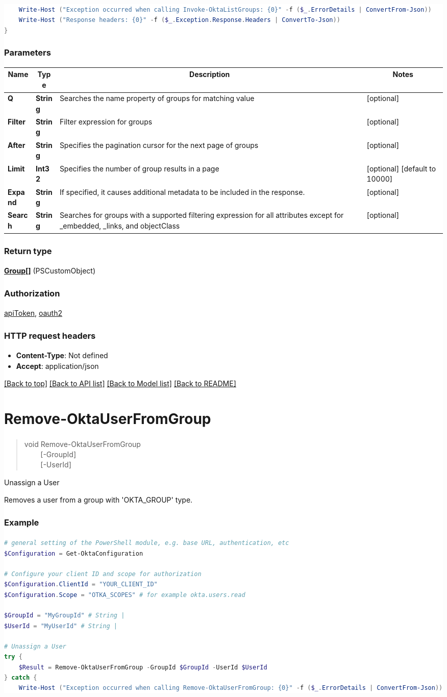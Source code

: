 ```powershell
    Write-Host ("Exception occurred when calling Invoke-OktaListGroups: {0}" -f ($_.ErrorDetails | ConvertFrom-Json))
    Write-Host ("Response headers: {0}" -f ($_.Exception.Response.Headers | ConvertTo-Json))
}
```

### Parameters

Name | Type | Description  | Notes
------------- | ------------- | ------------- | -------------
 **Q** | **String**| Searches the name property of groups for matching value | [optional] 
 **Filter** | **String**| Filter expression for groups | [optional] 
 **After** | **String**| Specifies the pagination cursor for the next page of groups | [optional] 
 **Limit** | **Int32**| Specifies the number of group results in a page | [optional] [default to 10000]
 **Expand** | **String**| If specified, it causes additional metadata to be included in the response. | [optional] 
 **Search** | **String**| Searches for groups with a supported filtering expression for all attributes except for _embedded, _links, and objectClass | [optional] 

### Return type

[**Group[]**](Group.md) (PSCustomObject)

### Authorization

[apiToken](../README.md#apiToken), [oauth2](../README.md#oauth2)

### HTTP request headers

 - **Content-Type**: Not defined
 - **Accept**: application/json

[[Back to top]](#) [[Back to API list]](../README.md#documentation-for-api-endpoints) [[Back to Model list]](../README.md#documentation-for-models) [[Back to README]](../README.md)

<a id="Remove-OktaUserFromGroup"></a>
# **Remove-OktaUserFromGroup**
> void Remove-OktaUserFromGroup<br>
> &nbsp;&nbsp;&nbsp;&nbsp;&nbsp;&nbsp;&nbsp;&nbsp;[-GroupId] <String><br>
> &nbsp;&nbsp;&nbsp;&nbsp;&nbsp;&nbsp;&nbsp;&nbsp;[-UserId] <String><br>

Unassign a User

Removes a user from a group with 'OKTA_GROUP' type.

### Example
```powershell
# general setting of the PowerShell module, e.g. base URL, authentication, etc
$Configuration = Get-OktaConfiguration

# Configure your client ID and scope for authorization
$Configuration.ClientId = "YOUR_CLIENT_ID"
$Configuration.Scope = "OTKA_SCOPES" # for example okta.users.read

$GroupId = "MyGroupId" # String | 
$UserId = "MyUserId" # String | 

# Unassign a User
try {
    $Result = Remove-OktaUserFromGroup -GroupId $GroupId -UserId $UserId
} catch {
    Write-Host ("Exception occurred when calling Remove-OktaUserFromGroup: {0}" -f ($_.ErrorDetails | ConvertFrom-Json))
```